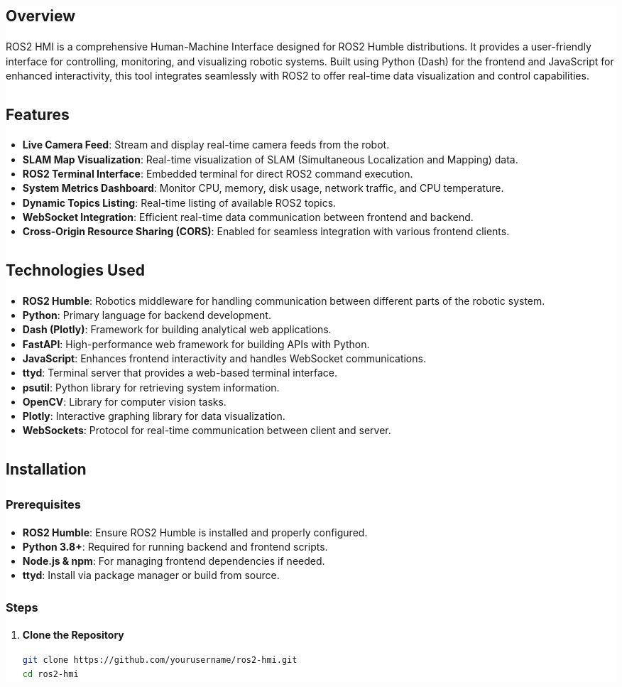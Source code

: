 ## Overview

ROS2 HMI is a comprehensive Human-Machine Interface designed for ROS2 Humble distributions. It provides a user-friendly interface for controlling, monitoring, and visualizing robotic systems. Built using Python (Dash) for the frontend and JavaScript for enhanced interactivity, this tool integrates seamlessly with ROS2 to offer real-time data visualization and control capabilities.

## Features

- **Live Camera Feed**: Stream and display real-time camera feeds from the robot.
- **SLAM Map Visualization**: Real-time visualization of SLAM (Simultaneous Localization and Mapping) data.
- **ROS2 Terminal Interface**: Embedded terminal for direct ROS2 command execution.
- **System Metrics Dashboard**: Monitor CPU, memory, disk usage, network traffic, and CPU temperature.
- **Dynamic Topics Listing**: Real-time listing of available ROS2 topics.
- **WebSocket Integration**: Efficient real-time data communication between frontend and backend.
- **Cross-Origin Resource Sharing (CORS)**: Enabled for seamless integration with various frontend clients.

## Technologies Used

- **ROS2 Humble**: Robotics middleware for handling communication between different parts of the robotic system.
- **Python**: Primary language for backend development.
- **Dash (Plotly)**: Framework for building analytical web applications.
- **FastAPI**: High-performance web framework for building APIs with Python.
- **JavaScript**: Enhances frontend interactivity and handles WebSocket communications.
- **ttyd**: Terminal server that provides a web-based terminal interface.
- **psutil**: Python library for retrieving system information.
- **OpenCV**: Library for computer vision tasks.
- **Plotly**: Interactive graphing library for data visualization.
- **WebSockets**: Protocol for real-time communication between client and server.

## Installation

### Prerequisites

- **ROS2 Humble**: Ensure ROS2 Humble is installed and properly configured.
- **Python 3.8+**: Required for running backend and frontend scripts.
- **Node.js & npm**: For managing frontend dependencies if needed.
- **ttyd**: Install via package manager or build from source.

### Steps

1. **Clone the Repository**

   ```bash
   git clone https://github.com/yourusername/ros2-hmi.git
   cd ros2-hmi
   ```
